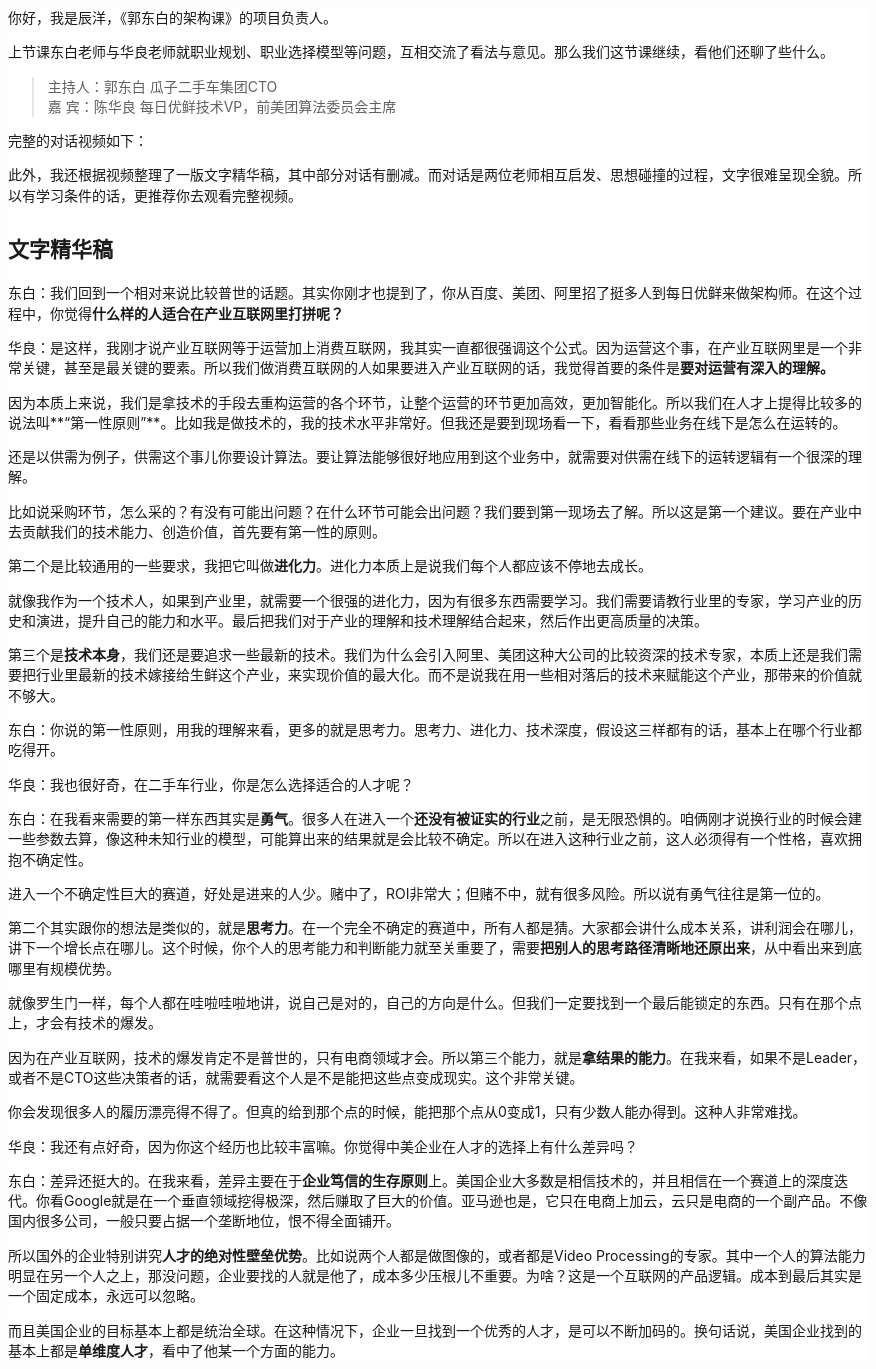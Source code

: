 你好，我是辰洋，《郭东白的架构课》的项目负责人。

上节课东白老师与华良老师就职业规划、职业选择模型等问题，互相交流了看法与意见。那么我们这节课继续，看他们还聊了些什么。

> 主持人：郭东白 瓜子二手车集团CTO  
> 嘉 宾：陈华良 每日优鲜技术VP，前美团算法委员会主席

完整的对话视频如下：

此外，我还根据视频整理了一版文字精华稿，其中部分对话有删减。而对话是两位老师相互启发、思想碰撞的过程，文字很难呈现全貌。所以有学习条件的话，更推荐你去观看完整视频。

## 文字精华稿

东白：我们回到一个相对来说比较普世的话题。其实你刚才也提到了，你从百度、美团、阿里招了挺多人到每日优鲜来做架构师。在这个过程中，你觉得**什么样的人适合在产业互联网里打拼呢？**

华良：是这样，我刚才说产业互联网等于运营加上消费互联网，我其实一直都很强调这个公式。因为运营这个事，在产业互联网里是一个非常关键，甚至是最关键的要素。所以我们做消费互联网的人如果要进入产业互联网的话，我觉得首要的条件是**要对运营有深入的理解。**

因为本质上来说，我们是拿技术的手段去重构运营的各个环节，让整个运营的环节更加高效，更加智能化。所以我们在人才上提得比较多的说法叫**“第一性原则”**。比如我是做技术的，我的技术水平非常好。但我还是要到现场看一下，看看那些业务在线下是怎么在运转的。

还是以供需为例子，供需这个事儿你要设计算法。要让算法能够很好地应用到这个业务中，就需要对供需在线下的运转逻辑有一个很深的理解。

比如说采购环节，怎么采的？有没有可能出问题？在什么环节可能会出问题？我们要到第一现场去了解。所以这是第一个建议。要在产业中去贡献我们的技术能力、创造价值，首先要有第一性的原则。

第二个是比较通用的一些要求，我把它叫做**进化力**。进化力本质上是说我们每个人都应该不停地去成长。

就像我作为一个技术人，如果到产业里，就需要一个很强的进化力，因为有很多东西需要学习。我们需要请教行业里的专家，学习产业的历史和演进，提升自己的能力和水平。最后把我们对于产业的理解和技术理解结合起来，然后作出更高质量的决策。

第三个是**技术本身**，我们还是要追求一些最新的技术。我们为什么会引入阿里、美团这种大公司的比较资深的技术专家，本质上还是我们需要把行业里最新的技术嫁接给生鲜这个产业，来实现价值的最大化。而不是说我在用一些相对落后的技术来赋能这个产业，那带来的价值就不够大。

东白：你说的第一性原则，用我的理解来看，更多的就是思考力。思考力、进化力、技术深度，假设这三样都有的话，基本上在哪个行业都吃得开。

华良：我也很好奇，在二手车行业，你是怎么选择适合的人才呢？

东白：在我看来需要的第一样东西其实是**勇气**。很多人在进入一个**还没有被证实的行业**之前，是无限恐惧的。咱俩刚才说换行业的时候会建一些参数去算，像这种未知行业的模型，可能算出来的结果就是会比较不确定。所以在进入这种行业之前，这人必须得有一个性格，喜欢拥抱不确定性。

进入一个不确定性巨大的赛道，好处是进来的人少。赌中了，ROI非常大；但赌不中，就有很多风险。所以说有勇气往往是第一位的。

第二个其实跟你的想法是类似的，就是**思考力**。在一个完全不确定的赛道中，所有人都是猜。大家都会讲什么成本关系，讲利润会在哪儿，讲下一个增长点在哪儿。这个时候，你个人的思考能力和判断能力就至关重要了，需要**把别人的思考路径清晰地还原出来**，从中看出来到底哪里有规模优势。

就像罗生门一样，每个人都在哇啦哇啦地讲，说自己是对的，自己的方向是什么。但我们一定要找到一个最后能锁定的东西。只有在那个点上，才会有技术的爆发。

因为在产业互联网，技术的爆发肯定不是普世的，只有电商领域才会。所以第三个能力，就是**拿结果的能力**。在我来看，如果不是Leader，或者不是CTO这些决策者的话，就需要看这个人是不是能把这些点变成现实。这个非常关键。

你会发现很多人的履历漂亮得不得了。但真的给到那个点的时候，能把那个点从0变成1，只有少数人能办得到。这种人非常难找。

华良：我还有点好奇，因为你这个经历也比较丰富嘛。你觉得中美企业在人才的选择上有什么差异吗？

东白：差异还挺大的。在我来看，差异主要在于**企业笃信的生存原则**上。美国企业大多数是相信技术的，并且相信在一个赛道上的深度迭代。你看Google就是在一个垂直领域挖得极深，然后赚取了巨大的价值。亚马逊也是，它只在电商上加云，云只是电商的一个副产品。不像国内很多公司，一般只要占据一个垄断地位，恨不得全面铺开。

所以国外的企业特别讲究**人才的绝对性壁垒优势**。比如说两个人都是做图像的，或者都是Video Processing的专家。其中一个人的算法能力明显在另一个人之上，那没问题，企业要找的人就是他了，成本多少压根儿不重要。为啥？这是一个互联网的产品逻辑。成本到最后其实是一个固定成本，永远可以忽略。

而且美国企业的目标基本上都是统治全球。在这种情况下，企业一旦找到一个优秀的人才，是可以不断加码的。换句话说，美国企业找到的基本上都是**单维度人才**，看中了他某一个方面的能力。
